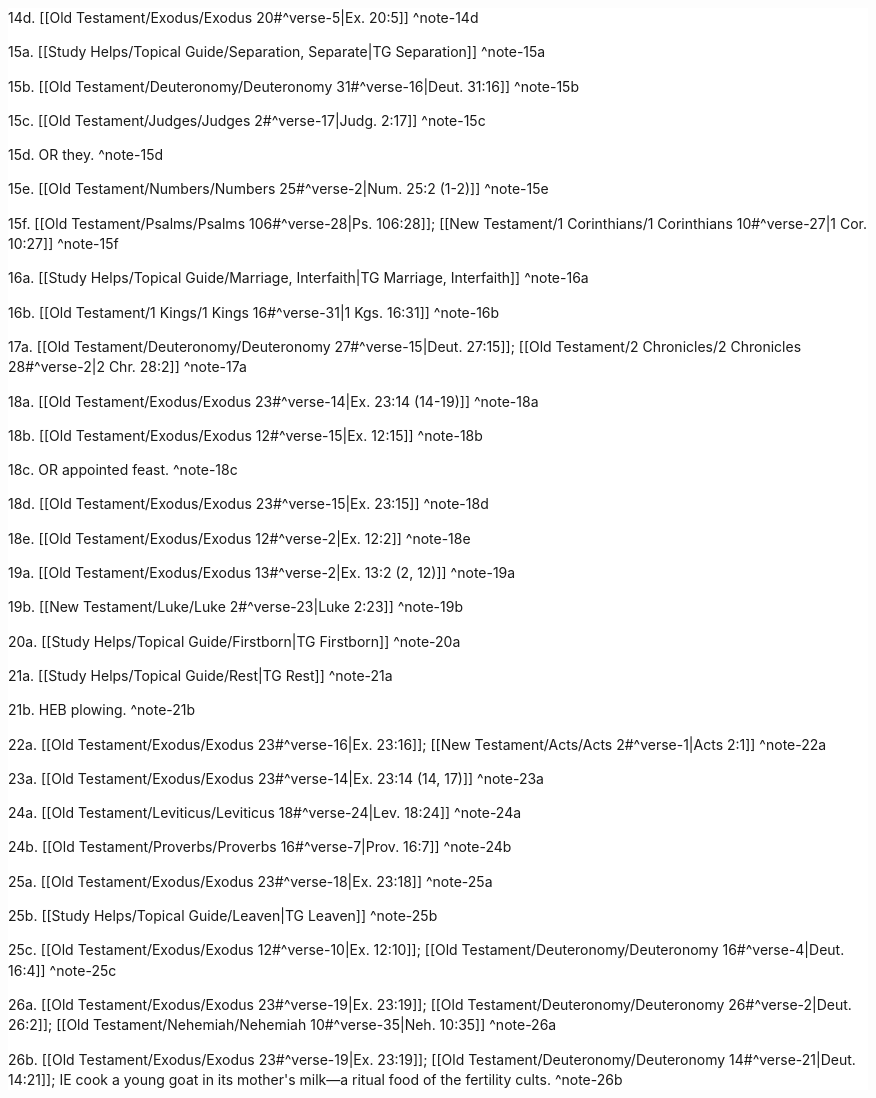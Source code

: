 14d. [[Old Testament/Exodus/Exodus 20#^verse-5|Ex. 20:5]] ^note-14d

15a. [[Study Helps/Topical Guide/Separation, Separate|TG Separation]] ^note-15a

15b. [[Old Testament/Deuteronomy/Deuteronomy 31#^verse-16|Deut. 31:16]] ^note-15b

15c. [[Old Testament/Judges/Judges 2#^verse-17|Judg. 2:17]] ^note-15c

15d. OR they. ^note-15d

15e. [[Old Testament/Numbers/Numbers 25#^verse-2|Num. 25:2 (1-2)]] ^note-15e

15f. [[Old Testament/Psalms/Psalms 106#^verse-28|Ps. 106:28]]; [[New Testament/1 Corinthians/1 Corinthians 10#^verse-27|1 Cor. 10:27]] ^note-15f

16a. [[Study Helps/Topical Guide/Marriage, Interfaith|TG Marriage, Interfaith]] ^note-16a

16b. [[Old Testament/1 Kings/1 Kings 16#^verse-31|1 Kgs. 16:31]] ^note-16b

17a. [[Old Testament/Deuteronomy/Deuteronomy 27#^verse-15|Deut. 27:15]]; [[Old Testament/2 Chronicles/2 Chronicles 28#^verse-2|2 Chr. 28:2]] ^note-17a

18a. [[Old Testament/Exodus/Exodus 23#^verse-14|Ex. 23:14 (14-19)]] ^note-18a

18b. [[Old Testament/Exodus/Exodus 12#^verse-15|Ex. 12:15]] ^note-18b

18c. OR appointed feast. ^note-18c

18d. [[Old Testament/Exodus/Exodus 23#^verse-15|Ex. 23:15]] ^note-18d

18e. [[Old Testament/Exodus/Exodus 12#^verse-2|Ex. 12:2]] ^note-18e

19a. [[Old Testament/Exodus/Exodus 13#^verse-2|Ex. 13:2 (2, 12)]] ^note-19a

19b. [[New Testament/Luke/Luke 2#^verse-23|Luke 2:23]] ^note-19b

20a. [[Study Helps/Topical Guide/Firstborn|TG Firstborn]] ^note-20a

21a. [[Study Helps/Topical Guide/Rest|TG Rest]] ^note-21a

21b. HEB plowing. ^note-21b

22a. [[Old Testament/Exodus/Exodus 23#^verse-16|Ex. 23:16]]; [[New Testament/Acts/Acts 2#^verse-1|Acts 2:1]] ^note-22a

23a. [[Old Testament/Exodus/Exodus 23#^verse-14|Ex. 23:14 (14, 17)]] ^note-23a

24a. [[Old Testament/Leviticus/Leviticus 18#^verse-24|Lev. 18:24]] ^note-24a

24b. [[Old Testament/Proverbs/Proverbs 16#^verse-7|Prov. 16:7]] ^note-24b

25a. [[Old Testament/Exodus/Exodus 23#^verse-18|Ex. 23:18]] ^note-25a

25b. [[Study Helps/Topical Guide/Leaven|TG Leaven]] ^note-25b

25c. [[Old Testament/Exodus/Exodus 12#^verse-10|Ex. 12:10]]; [[Old Testament/Deuteronomy/Deuteronomy 16#^verse-4|Deut. 16:4]] ^note-25c

26a. [[Old Testament/Exodus/Exodus 23#^verse-19|Ex. 23:19]]; [[Old Testament/Deuteronomy/Deuteronomy 26#^verse-2|Deut. 26:2]]; [[Old Testament/Nehemiah/Nehemiah 10#^verse-35|Neh. 10:35]] ^note-26a

26b. [[Old Testament/Exodus/Exodus 23#^verse-19|Ex. 23:19]]; [[Old Testament/Deuteronomy/Deuteronomy 14#^verse-21|Deut. 14:21]]; IE cook a young goat in its mother's milk—a ritual food of the fertility cults.  ^note-26b
